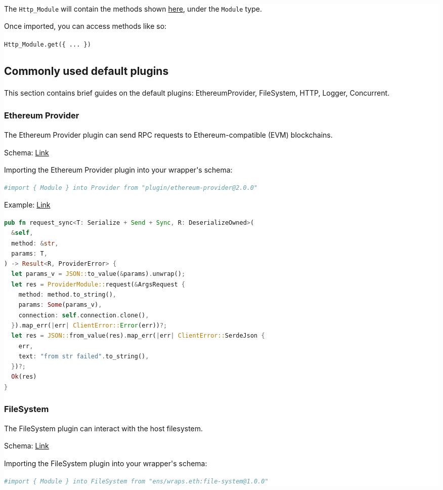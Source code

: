 The `Http_Module` will contain the methods shown [here](https://github.com/polywrap/http/blob/main/interface/src/schema.graphql), under the `Module` type.

Once imported, you can access methods like so:

`Http_Module.get({ ... })`

## Commonly used default plugins
This section contains brief guides on the default plugins: EthereumProvider, FileSystem, HTTP, Logger, Concurrent.

### Ethereum Provider
The Ethereum Provider plugin can send RPC requests to Ethereum-compatible (EVM) blockchains.

Schema: [Link](https://github.com/polywrap/ethereum/blob/main/provider/interface/src/schema.graphql)

Importing the Ethereum Provider plugin into your wrapper's schema:
```graphql
#import { Module } into Provider from "plugin/ethereum-provider@2.0.0"
```

Example: [Link](https://github.com/polywrap/ethereum/blob/main/wrapper/src/polywrap_provider/provider.rs#L50)

```rust
pub fn request_sync<T: Serialize + Send + Sync, R: DeserializeOwned>(
  &self,
  method: &str,
  params: T,
) -> Result<R, ProviderError> {
  let params_v = JSON::to_value(&params).unwrap();
  let res = ProviderModule::request(&ArgsRequest {
    method: method.to_string(),
    params: Some(params_v),
    connection: self.connection.clone(),
  }).map_err(|err| ClientError::Error(err))?;
  let res = JSON::from_value(res).map_err(|err| ClientError::SerdeJson {
    err,
    text: "from str failed".to_string(),
  })?;
  Ok(res)
}
```

### FileSystem
The FileSystem plugin can interact with the host filesystem.

Schema: [Link](https://github.com/polywrap/file-system/blob/main/interface/src/schema.graphql)

Importing the FileSystem plugin into your wrapper's schema:
```graphql
#import { Module } into FileSystem from "ens/wraps.eth:file-system@1.0.0"
```
